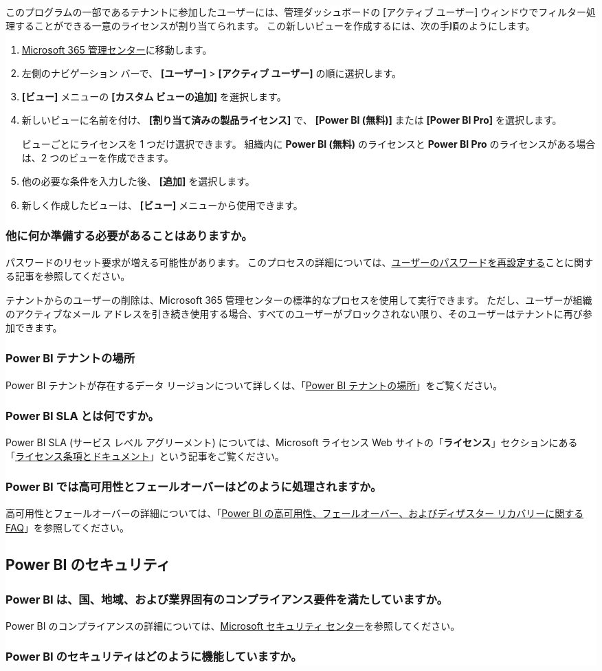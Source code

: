 このプログラムの一部であるテナントに参加したユーザーには、管理ダッシュボードの [アクティブ ユーザー] ウィンドウでフィルター処理することができる一意のライセンスが割り当てられます。 この新しいビューを作成するには、次の手順のようにします。

1. [Microsoft 365 管理センター](https://admin.microsoft.com/AdminPortal/Home#/homepage)に移動します。

1. 左側のナビゲーション バーで、 **[ユーザー]**  >  **[アクティブ ユーザー]** の順に選択します。

1. **[ビュー]** メニューの **[カスタム ビューの追加]** を選択します。

1. 新しいビューに名前を付け、 **[割り当て済みの製品ライセンス]** で、 **[Power BI (無料)]** または **[Power BI Pro]** を選択します。

    ビューごとにライセンスを 1 つだけ選択できます。 組織内に **Power BI (無料)** のライセンスと **Power BI Pro** のライセンスがある場合は、2 つのビューを作成できます。

1. 他の必要な条件を入力した後、 **[追加]** を選択します。

1. 新しく作成したビューは、 **[ビュー]** メニューから使用できます。

### <a name="are-there-any-additional-things-i-should-prepare-for"></a>他に何か準備する必要があることはありますか。

パスワードのリセット要求が増える可能性があります。 このプロセスの詳細については、[ユーザーのパスワードを再設定する](/office365/admin/add-users/reset-passwords)ことに関する記事を参照してください。

テナントからのユーザーの削除は、Microsoft 365 管理センターの標準的なプロセスを使用して実行できます。 ただし、ユーザーが組織のアクティブなメール アドレスを引き続き使用する場合、すべてのユーザーがブロックされない限り、そのユーザーはテナントに再び参加できます。

### <a name="where-is-my-power-bi-tenant-located"></a>Power BI テナントの場所

Power BI テナントが存在するデータ リージョンについて詳しくは、「[Power BI テナントの場所](service-admin-where-is-my-tenant-located.md)」をご覧ください。

### <a name="what-is-the-power-bi-sla"></a>Power BI SLA とは何ですか。

Power BI SLA (サービス レベル アグリーメント) については、Microsoft ライセンス Web サイトの「**ライセンス**」セクションにある「[ライセンス条項とドキュメント](http://www.microsoftvolumelicensing.com/DocumentSearch.aspx?Mode=3&DocumentTypeId=37)」という記事をご覧ください。

### <a name="how-does-power-bi-handle-high-availability-and-failover"></a>Power BI では高可用性とフェールオーバーはどのように処理されますか。

高可用性とフェールオーバーの詳細については、「[Power BI の高可用性、フェールオーバー、およびディザスター リカバリーに関する FAQ](service-admin-failover.md)」を参照してください。

## <a name="security-in-power-bi"></a>Power BI のセキュリティ

### <a name="does-power-bi-meet-national-regional-and-industry-specific-compliance-requirements"></a>Power BI は、国、地域、および業界固有のコンプライアンス要件を満たしていますか。

Power BI のコンプライアンスの詳細については、[Microsoft セキュリティ センター](https://www.microsoft.com/TrustCenter/CloudServices/business-application-platform/default.aspx)を参照してください。

### <a name="how-does-security-work-in-power-bi"></a>Power BI のセキュリティはどのように機能していますか。


[1]: https://docs.microsoft.com/powershell/scripting/overview